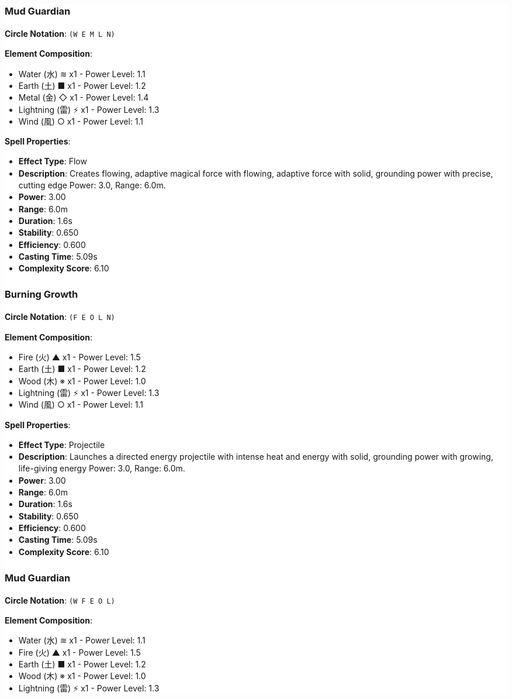 ### Mud Guardian

**Circle Notation**: `(W E M L N)`

**Element Composition**:
- Water (水) ≋ x1 - Power Level: 1.1
- Earth (土) ■ x1 - Power Level: 1.2
- Metal (金) ◇ x1 - Power Level: 1.4
- Lightning (雷) ⚡ x1 - Power Level: 1.3
- Wind (風) ○ x1 - Power Level: 1.1

**Spell Properties**:
- **Effect Type**: Flow
- **Description**: Creates flowing, adaptive magical force with flowing, adaptive force with solid, grounding power with precise, cutting edge Power: 3.0, Range: 6.0m.
- **Power**: 3.00
- **Range**: 6.0m
- **Duration**: 1.6s
- **Stability**: 0.650
- **Efficiency**: 0.600
- **Casting Time**: 5.09s
- **Complexity Score**: 6.10

### Burning Growth

**Circle Notation**: `(F E O L N)`

**Element Composition**:
- Fire (火) ▲ x1 - Power Level: 1.5
- Earth (土) ■ x1 - Power Level: 1.2
- Wood (木) ※ x1 - Power Level: 1.0
- Lightning (雷) ⚡ x1 - Power Level: 1.3
- Wind (風) ○ x1 - Power Level: 1.1

**Spell Properties**:
- **Effect Type**: Projectile
- **Description**: Launches a directed energy projectile with intense heat and energy with solid, grounding power with growing, life-giving energy Power: 3.0, Range: 6.0m.
- **Power**: 3.00
- **Range**: 6.0m
- **Duration**: 1.6s
- **Stability**: 0.650
- **Efficiency**: 0.600
- **Casting Time**: 5.09s
- **Complexity Score**: 6.10

### Mud Guardian

**Circle Notation**: `(W F E O L)`

**Element Composition**:
- Water (水) ≋ x1 - Power Level: 1.1
- Fire (火) ▲ x1 - Power Level: 1.5
- Earth (土) ■ x1 - Power Level: 1.2
- Wood (木) ※ x1 - Power Level: 1.0
- Lightning (雷) ⚡ x1 - Power Level: 1.3
